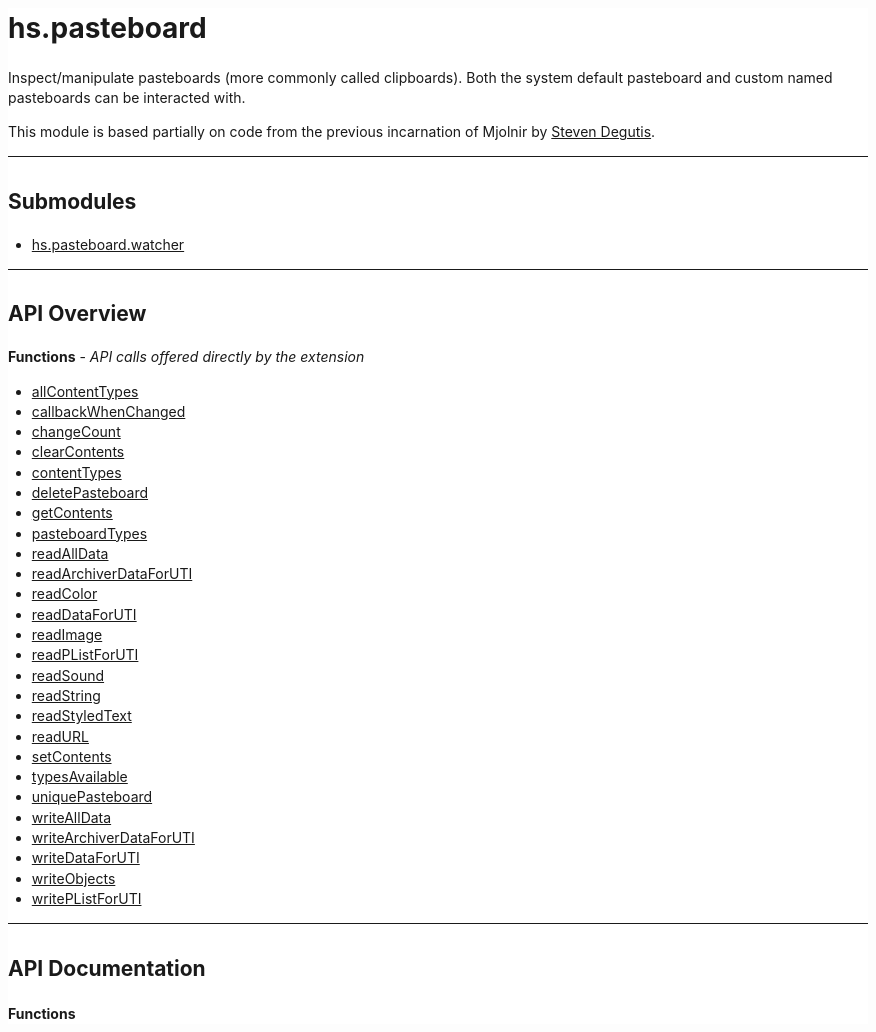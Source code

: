 # hs.pasteboard

Inspect/manipulate pasteboards (more commonly called clipboards). Both the system default pasteboard and custom named pasteboards can be interacted with.

This module is based partially on code from the previous incarnation of Mjolnir by [Steven Degutis](https://github.com/sdegutis/).

---

## Submodules
 * [hs.pasteboard.watcher](hs.pasteboard.watcher.md)

---

## API Overview
**Functions** - _API calls offered directly by the extension_
 * [allContentTypes](#allcontenttypes)
 * [callbackWhenChanged](#callbackwhenchanged)
 * [changeCount](#changecount)
 * [clearContents](#clearcontents)
 * [contentTypes](#contenttypes)
 * [deletePasteboard](#deletepasteboard)
 * [getContents](#getcontents)
 * [pasteboardTypes](#pasteboardtypes)
 * [readAllData](#readalldata)
 * [readArchiverDataForUTI](#readarchiverdataforuti)
 * [readColor](#readcolor)
 * [readDataForUTI](#readdataforuti)
 * [readImage](#readimage)
 * [readPListForUTI](#readplistforuti)
 * [readSound](#readsound)
 * [readString](#readstring)
 * [readStyledText](#readstyledtext)
 * [readURL](#readurl)
 * [setContents](#setcontents)
 * [typesAvailable](#typesavailable)
 * [uniquePasteboard](#uniquepasteboard)
 * [writeAllData](#writealldata)
 * [writeArchiverDataForUTI](#writearchiverdataforuti)
 * [writeDataForUTI](#writedataforuti)
 * [writeObjects](#writeobjects)
 * [writePListForUTI](#writeplistforuti)


---

## API Documentation

#### Functions
